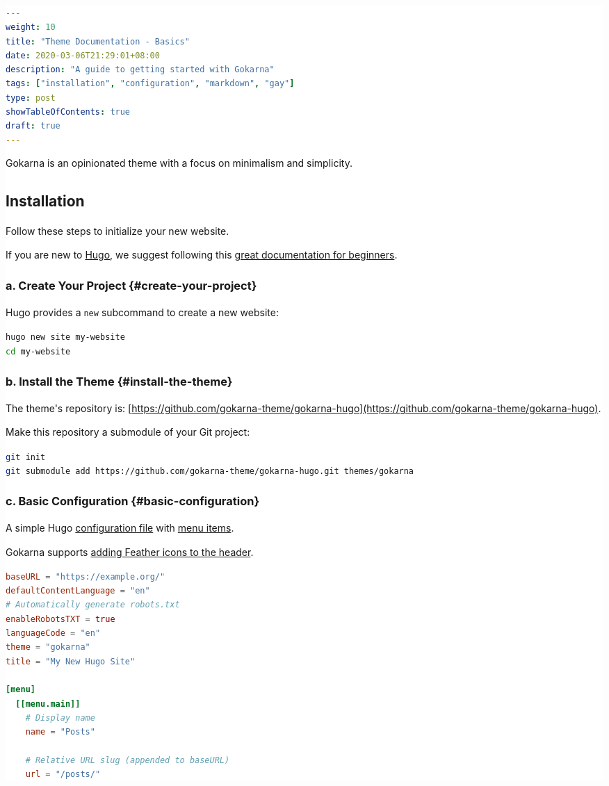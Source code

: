 ```yaml
---
weight: 10
title: "Theme Documentation - Basics"
date: 2020-03-06T21:29:01+08:00
description: "A guide to getting started with Gokarna"
tags: ["installation", "configuration", "markdown", "gay"]
type: post
showTableOfContents: true
draft: true
---
```


Gokarna is an opinionated theme with a focus on minimalism and simplicity.

## Installation

Follow these steps to initialize your new website.

If you are new to [Hugo](https://gohugo.io/), we suggest following this [great documentation for beginners](https://gohugo.io/getting-started/quick-start/).



### a. Create Your Project {#create-your-project}

Hugo provides a `new` subcommand to create a new website:

```bash
hugo new site my-website
cd my-website
```

### b. Install the Theme {#install-the-theme}

The theme's repository is: [https://github.com/gokarna-theme/gokarna-hugo](https://github.com/gokarna-theme/gokarna-hugo).

Make this repository a submodule of your Git project:

```bash
git init
git submodule add https://github.com/gokarna-theme/gokarna-hugo.git themes/gokarna
```

### c. Basic Configuration {#basic-configuration}

A simple Hugo [configuration file](https://gohugo.io/getting-started/configuration/#configuration-file) with [menu items](https://gohugo.io/content-management/menus/#properties-front-matter).

Gokarna supports [adding Feather icons to the header](/posts/theme-documentation-advanced/#icons-in-header).

```toml
baseURL = "https://example.org/"
defaultContentLanguage = "en"
# Automatically generate robots.txt
enableRobotsTXT = true
languageCode = "en"
theme = "gokarna"
title = "My New Hugo Site"

[menu]
  [[menu.main]]
    # Display name
    name = "Posts"

    # Relative URL slug (appended to baseURL)
    url = "/posts/"
```